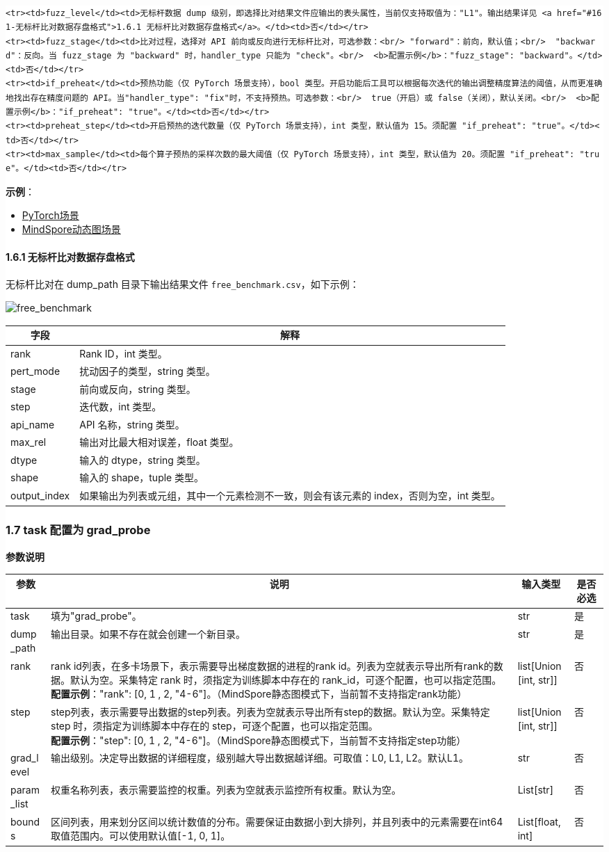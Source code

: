     <tr><td>fuzz_level</td><td>无标杆数据 dump 级别，即选择比对结果文件应输出的表头属性，当前仅支持取值为："L1"。输出结果详见 <a href="#161-无标杆比对数据存盘格式">1.6.1 无标杆比对数据存盘格式</a>。</td><td>否</td></tr>
    <tr><td>fuzz_stage</td><td>比对过程，选择对 API 前向或反向进行无标杆比对，可选参数：<br/> "forward"：前向，默认值；<br/>  "backward"：反向。当 fuzz_stage 为 "backward" 时，handler_type 只能为 "check"。<br/>  <b>配置示例</b>："fuzz_stage": "backward"。</td><td>否</td></tr>
    <tr><td>if_preheat</td><td>预热功能（仅 PyTorch 场景支持），bool 类型。开启功能后工具可以根据每次迭代的输出调整精度算法的阈值，从而更准确地找出存在精度问题的 API。当"handler_type": "fix"时，不支持预热。可选参数：<br/>  true（开启）或 false（关闭），默认关闭。<br/>  <b>配置示例</b>："if_preheat": "true"。</td><td>否</td></tr>
    <tr><td>preheat_step</td><td>开启预热的迭代数量（仅 PyTorch 场景支持），int 类型，默认值为 15。须配置 "if_preheat": "true"。</td><td>否</td></tr>
    <tr><td>max_sample</td><td>每个算子预热的采样次数的最大阈值（仅 PyTorch 场景支持），int 类型，默认值为 20。须配置 "if_preheat": "true"。</td><td>否</td></tr>
</table>

**示例**：
 - [PyTorch场景](03.config_examples.md#15-task-配置为-free_benchmark)
 - [MindSpore动态图场景](03.config_examples.md#34-task-配置为-free_benchmark)

#### 1.6.1 无标杆比对数据存盘格式

无标杆比对在 dump_path 目录下输出结果文件 `free_benchmark.csv`，如下示例：

![free_benchmark](./img/free_benchmark.png)

| 字段         | 解释                                                         |
| ------------ | --------------------- |
| rank         | Rank ID，int 类型。                                           |
| pert_mode    | 扰动因子的类型，string 类型。                                 |
| stage        | 前向或反向，string 类型。                                     |
| step         | 迭代数，int 类型。                                            |
| api_name     | API 名称，string 类型。                                        |
| max_rel      | 输出对比最大相对误差，float 类型。                            |
| dtype        | 输入的 dtype，string 类型。                                    |
| shape        | 输入的 shape，tuple 类型。                                     |
| output_index | 如果输出为列表或元组，其中一个元素检测不一致，则会有该元素的 index，否则为空，int 类型。 |


### 1.7 task 配置为 grad_probe

   **参数说明**

   | 参数                       | 说明                          | 输入类型                     | 是否必选 |
   |--------------------------------|-----------------------------------|-----------------|----------|
   | task            | 填为"grad_probe"。 |  str | 是 |
   | dump_path            | 输出目录。如果不存在就会创建一个新目录。 |  str | 是 |
   | rank                   | rank id列表，在多卡场景下，表示需要导出梯度数据的进程的rank id。列表为空就表示导出所有rank的数据。默认为空。采集特定 rank 时，须指定为训练脚本中存在的 rank_id，可逐个配置，也可以指定范围。<br/>  **配置示例**："rank": [0, 1 , 2, "4-6"]。（MindSpore静态图模式下，当前暂不支持指定rank功能） | list[Union[int, str]] | 否       |
   | step                   | step列表，表示需要导出数据的step列表。列表为空就表示导出所有step的数据。默认为空。采集特定 step 时，须指定为训练脚本中存在的 step，可逐个配置，也可以指定范围。<br/>  **配置示例**："step": [0, 1 , 2, "4-6"]。（MindSpore静态图模式下，当前暂不支持指定step功能） | list[Union[int, str]] | 否 |
   | grad_level                  | 输出级别。决定导出数据的详细程度，级别越大导出数据越详细。可取值：L0, L1, L2。默认L1。|str  | 否     |
   | param_list             | 权重名称列表，表示需要监控的权重。列表为空就表示监控所有权重。默认为空。 | List[str] | 否       |
   | bounds                 | 区间列表，用来划分区间以统计数值的分布。需要保证由数据小到大排列，并且列表中的元素需要在int64取值范围内。可以使用默认值[-1, 0, 1]。 | List[float, int] | 否  |
